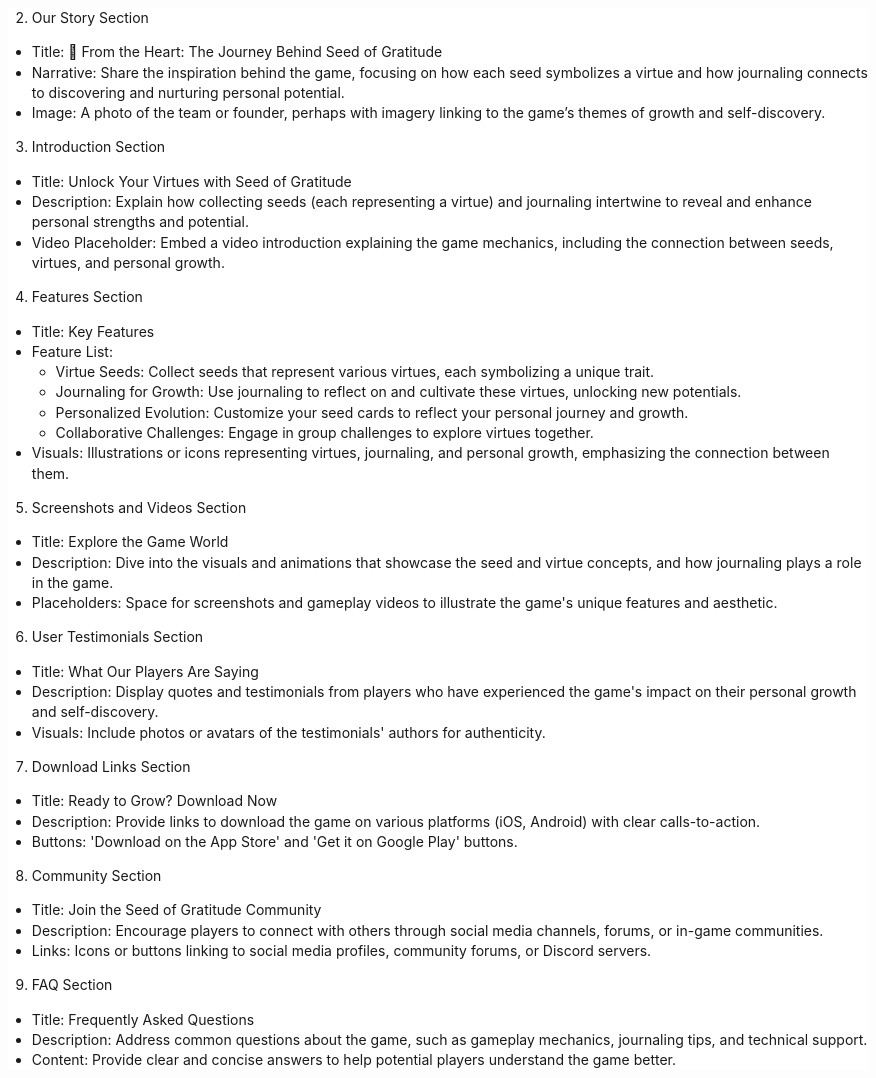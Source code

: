 2. Our Story Section
- Title: 🌟 From the Heart: The Journey Behind Seed of Gratitude
- Narrative: Share the inspiration behind the game, focusing on how each seed symbolizes a virtue and how journaling connects to discovering and nurturing personal potential.
- Image: A photo of the team or founder, perhaps with imagery linking to the game’s themes of growth and self-discovery.

3. Introduction Section
- Title: Unlock Your Virtues with Seed of Gratitude
- Description: Explain how collecting seeds (each representing a virtue) and journaling intertwine to reveal and enhance personal strengths and potential.
- Video Placeholder: Embed a video introduction explaining the game mechanics, including the connection between seeds, virtues, and personal growth.

4. Features Section
- Title: Key Features
- Feature List:
  - Virtue Seeds: Collect seeds that represent various virtues, each symbolizing a unique trait.
  - Journaling for Growth: Use journaling to reflect on and cultivate these virtues, unlocking new potentials.
  - Personalized Evolution: Customize your seed cards to reflect your personal journey and growth.
  - Collaborative Challenges: Engage in group challenges to explore virtues together.
- Visuals: Illustrations or icons representing virtues, journaling, and personal growth, emphasizing the connection between them.

5. Screenshots and Videos Section
- Title: Explore the Game World
- Description: Dive into the visuals and animations that showcase the seed and virtue concepts, and how journaling plays a role in the game.
- Placeholders: Space for screenshots and gameplay videos to illustrate the game's unique features and aesthetic.

6. User Testimonials Section
- Title: What Our Players Are Saying
- Description: Display quotes and testimonials from players who have experienced the game's impact on their personal growth and self-discovery.
- Visuals: Include photos or avatars of the testimonials' authors for authenticity.

7. Download Links Section
- Title: Ready to Grow? Download Now
- Description: Provide links to download the game on various platforms (iOS, Android) with clear calls-to-action.
- Buttons: 'Download on the App Store' and 'Get it on Google Play' buttons.

8. Community Section
- Title: Join the Seed of Gratitude Community
- Description: Encourage players to connect with others through social media channels, forums, or in-game communities.
- Links: Icons or buttons linking to social media profiles, community forums, or Discord servers.

9. FAQ Section
- Title: Frequently Asked Questions
- Description: Address common questions about the game, such as gameplay mechanics, journaling tips, and technical support.
- Content: Provide clear and concise answers to help potential players understand the game better.
